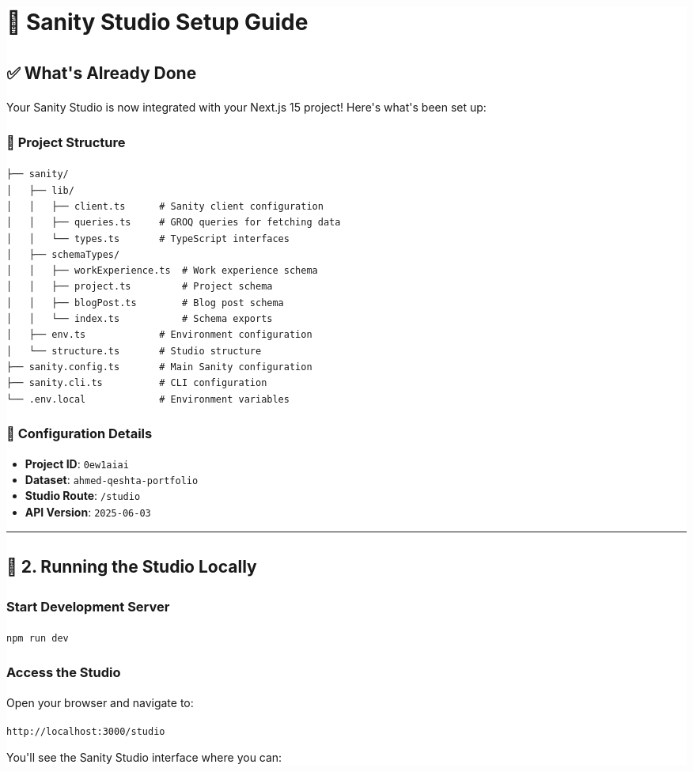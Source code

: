 # 🎨 Sanity Studio Setup Guide

## ✅ **What's Already Done**

Your Sanity Studio is now integrated with your Next.js 15 project! Here's what's been set up:

### 📁 **Project Structure**

```
├── sanity/
│   ├── lib/
│   │   ├── client.ts      # Sanity client configuration
│   │   ├── queries.ts     # GROQ queries for fetching data
│   │   └── types.ts       # TypeScript interfaces
│   ├── schemaTypes/
│   │   ├── workExperience.ts  # Work experience schema
│   │   ├── project.ts         # Project schema
│   │   ├── blogPost.ts        # Blog post schema
│   │   └── index.ts           # Schema exports
│   ├── env.ts             # Environment configuration
│   └── structure.ts       # Studio structure
├── sanity.config.ts       # Main Sanity configuration
├── sanity.cli.ts          # CLI configuration
└── .env.local             # Environment variables
```

### 🔧 **Configuration Details**

- **Project ID**: `0ew1aiai`
- **Dataset**: `ahmed-qeshta-portfolio`
- **Studio Route**: `/studio`
- **API Version**: `2025-06-03`

---

## 🚀 **2. Running the Studio Locally**

### Start Development Server

```bash
npm run dev
```

### Access the Studio

Open your browser and navigate to:

```
http://localhost:3000/studio
```

You'll see the Sanity Studio interface where you can:
